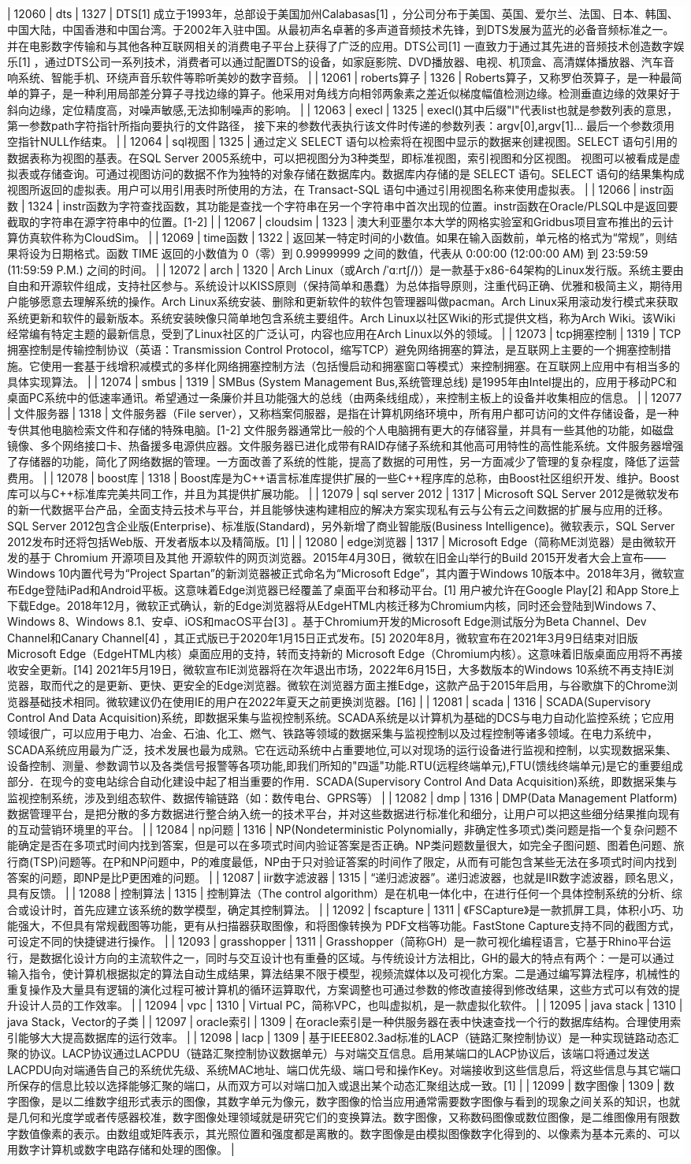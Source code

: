 | 12060 | dts                  | 1327     | DTS[1] 成立于1993年，总部设于美国加州Calabasas[1] ，分公司分布于美国、英国、爱尔兰、法国、日本、韩国、中国大陆，中国香港和中国台湾。于2002年入驻中国。从最初声名卓著的多声道音频技术先锋，到DTS发展为蓝光的必备音频标准之一。并在电影数字传输和与其他各种互联网相关的消费电子平台上获得了广泛的应用。DTS公司[1] 一直致力于通过其先进的音频技术创造数字娱乐[1] ，通过DTS公司一系列技术，消费者可以通过配置DTS的设备，如家庭影院、DVD播放器、电视、机顶盒、高清媒体播放器、汽车音响系统、智能手机、环绕声音乐软件等聆听美妙的数字音频。 |
| 12061 | roberts算子          | 1326     | Roberts算子，又称罗伯茨算子，是一种最简单的算子，是一种利用局部差分算子寻找边缘的算子。他采用对角线方向相邻两象素之差近似梯度幅值检测边缘。检测垂直边缘的效果好于斜向边缘，定位精度高，对噪声敏感,无法抑制噪声的影响。 |
| 12063 | execl                | 1325     | execl()其中后缀"l"代表list也就是参数列表的意思，第一参数path字符指针所指向要执行的文件路径， 接下来的参数代表执行该文件时传递的参数列表：argv[0],argv[1]... 最后一个参数须用空指针NULL作结束。 |
| 12064 | sql视图              | 1325     | 通过定义 SELECT 语句以检索将在视图中显示的数据来创建视图。SELECT 语句引用的数据表称为视图的基表。在SQL Server 2005系统中，可以把视图分为3种类型，即标准视图，索引视图和分区视图。 视图可以被看成是虚拟表或存储查询。可通过视图访问的数据不作为独特的对象存储在数据库内。数据库内存储的是 SELECT 语句。SELECT 语句的结果集构成视图所返回的虚拟表。用户可以用引用表时所使用的方法，在 Transact-SQL 语句中通过引用视图名称来使用虚拟表。 |
| 12066 | instr函数            | 1324     | instr函数为字符查找函数，其功能是查找一个字符串在另一个字符串中首次出现的位置。instr函数在Oracle/PLSQL中是返回要截取的字符串在源字符串中的位置。[1-2] |
| 12067 | cloudsim             | 1323     | 澳大利亚墨尔本大学的网格实验室和Gridbus项目宣布推出的云计算仿真软件称为CloudSim。 |
| 12069 | time函数             | 1322     | 返回某一特定时间的小数值。如果在输入函数前，单元格的格式为“常规”，则结果将设为日期格式。函数 TIME 返回的小数值为 0（零）到 0.99999999 之间的数值，代表从 0:00:00 (12:00:00 AM) 到 23:59:59 (11:59:59 P.M.) 之间的时间。 |
| 12072 | arch                 | 1320     | Arch Linux（或Arch /ˈɑːrtʃ/)）是一款基于x86-64架构的Linux发行版。系统主要由自由和开源软件组成，支持社区参与。系统设计以KISS原则（保持简单和愚蠢）为总体指导原则，注重代码正确、优雅和极简主义，期待用户能够愿意去理解系统的操作。Arch Linux系统安装、删除和更新软件的软件包管理器叫做pacman。Arch Linux采用滚动发行模式来获取系统更新和软件的最新版本。系统安装映像只简单地包含系统主要组件。Arch Linux以社区Wiki的形式提供文档，称为Arch Wiki。该Wiki经常编有特定主题的最新信息，受到了Linux社区的广泛认可，内容也应用在Arch Linux以外的领域。 |
| 12073 | tcp拥塞控制          | 1319     | TCP拥塞控制是传输控制协议（英语：Transmission Control Protocol，缩写TCP）避免网络拥塞的算法，是互联网上主要的一个拥塞控制措施。它使用一套基于线增积减模式的多样化网络拥塞控制方法（包括慢启动和拥塞窗口等模式）来控制拥塞。在互联网上应用中有相当多的具体实现算法。 |
| 12074 | smbus                | 1319     | SMBus (System Management Bus,系统管理总线) 是1995年由Intel提出的，应用于移动PC和桌面PC系统中的低速率通讯。希望通过一条廉价并且功能强大的总线（由两条线组成），来控制主板上的设备并收集相应的信息。 |
| 12077 | 文件服务器           | 1318     | 文件服务器（File server），又称档案伺服器，是指在计算机网络环境中，所有用户都可访问的文件存储设备，是一种专供其他电脑检索文件和存储的特殊电脑。[1-2] 文件服务器通常比一般的个人电脑拥有更大的存储容量，并具有一些其他的功能，如磁盘镜像、多个网络接口卡、热备援多电源供应器。文件服务器已进化成带有RAID存储子系统和其他高可用特性的高性能系统。文件服务器增强了存储器的功能，简化了网络数据的管理。一方面改善了系统的性能，提高了数据的可用性，另一方面减少了管理的复杂程度，降低了运营费用。 |
| 12078 | boost库              | 1318     | Boost库是为C++语言标准库提供扩展的一些C++程序库的总称，由Boost社区组织开发、维护。Boost库可以与C++标准库完美共同工作，并且为其提供扩展功能。 |
| 12079 | sql server 2012      | 1317     | Microsoft SQL Server 2012是微软发布的新一代数据平台产品，全面支持云技术与平台，并且能够快速构建相应的解决方案实现私有云与公有云之间数据的扩展与应用的迁移。SQL Server 2012包含企业版(Enterprise)、标准版(Standard)，另外新增了商业智能版(Business Intelligence)。微软表示，SQL Server 2012发布时还将包括Web版、开发者版本以及精简版。[1] |
| 12080 | edge浏览器           | 1317     | Microsoft Edge（简称ME浏览器）是由微软开发的基于 Chromium 开源项目及其他 开源软件的网页浏览器。2015年4月30日，微软在旧金山举行的Build 2015开发者大会上宣布——Windows 10内置代号为“Project Spartan”的新浏览器被正式命名为“Microsoft Edge”，其内置于Windows 10版本中。2018年3月，微软宣布Edge登陆iPad和Android平板。这意味着Edge浏览器已经覆盖了桌面平台和移动平台。[1] 用户被允许在Google Play[2] 和App Store上下载Edge。2018年12月，微软正式确认，新的Edge浏览器将从EdgeHTML内核迁移为Chromium内核，同时还会登陆到Windows 7、Windows 8、Windows 8.1、安卓、iOS和macOS平台[3] 。基于Chromium开发的Microsoft Edge测试版分为Beta Channel、Dev Channel和Canary Channel[4] ，其正式版已于2020年1月15日正式发布。[5] 2020年8月，微软宣布在2021年3月9日结束对旧版 Microsoft Edge（EdgeHTML内核）桌面应用的支持，转而支持新的 Microsoft Edge（Chromium内核）。这意味着旧版桌面应用将不再接收安全更新。[14] 2021年5月19日，微软宣布IE浏览器将在次年退出市场，2022年6月15日，大多数版本的Windows 10系统不再支持IE浏览器，取而代之的是更新、更快、更安全的Edge浏览器。微软在浏览器方面主推Edge，这款产品于2015年启用，与谷歌旗下的Chrome浏览器基础技术相同。微软建议仍在使用IE的用户在2022年夏天之前更换浏览器。[16] |
| 12081 | scada                | 1316     | SCADA(Supervisory Control And Data Acquisition)系统，即数据采集与监视控制系统。SCADA系统是以计算机为基础的DCS与电力自动化监控系统；它应用领域很广，可以应用于电力、冶金、石油、化工、燃气、铁路等领域的数据采集与监视控制以及过程控制等诸多领域。在电力系统中，SCADA系统应用最为广泛，技术发展也最为成熟。它在远动系统中占重要地位,可以对现场的运行设备进行监视和控制，以实现数据采集、设备控制、测量、参数调节以及各类信号报警等各项功能,即我们所知的"四遥"功能.RTU(远程终端单元),FTU(馈线终端单元)是它的重要组成部分．在现今的变电站综合自动化建设中起了相当重要的作用．SCADA(Supervisory Control And Data Acquisition)系统，即数据采集与监视控制系统，涉及到组态软件、数据传输链路（如：数传电台、GPRS等） |
| 12082 | dmp                  | 1316     | DMP(Data Management Platform)数据管理平台，是把分散的多方数据进行整合纳入统一的技术平台，并对这些数据进行标准化和细分，让用户可以把这些细分结果推向现有的互动营销环境里的平台。 |
| 12084 | np问题               | 1316     | NP(Nondeterministic Polynomially，非确定性多项式)类问题是指一个复杂问题不能确定是否在多项式时间内找到答案，但是可以在多项式时间内验证答案是否正确。NP类问题数量很大，如完全子图问题、图着色问题、旅行商(TSP)问题等。在P和NP问题中，P的难度最低，NP由于只对验证答案的时间作了限定，从而有可能包含某些无法在多项式时间内找到答案的问题，即NP是比P更困难的问题。 |
| 12087 | iir数字滤波器        | 1315     | “递归滤波器”。递归滤波器，也就是IIR数字滤波器，顾名思义，具有反馈。 |
| 12088 | 控制算法             | 1315     | 控制算法（The control algorithm）是在机电一体化中，在进行任何一个具体控制系统的分析、综合或设计时，首先应建立该系统的数学模型，确定其控制算法。 |
| 12092 | fscapture            | 1311     | 《FSCapture》是一款抓屏工具，体积小巧、功能强大，不但具有常规截图等功能，更有从扫描器获取图像，和将图像转换为 PDF文档等功能。FastStone Capture支持不同的截图方式，可设定不同的快捷键进行操作。 |
| 12093 | grasshopper          | 1311     | Grasshopper（简称GH）是一款可视化编程语言，它基于Rhino平台运行，是数据化设计方向的主流软件之一，同时与交互设计也有重叠的区域。与传统设计方法相比，GH的最大的特点有两个：一是可以通过输入指令，使计算机根据拟定的算法自动生成结果，算法结果不限于模型，视频流媒体以及可视化方案。二是通过编写算法程序，机械性的重复操作及大量具有逻辑的演化过程可被计算机的循环运算取代，方案调整也可通过参数的修改直接得到修改结果，这些方式可以有效的提升设计人员的工作效率。 |
| 12094 | vpc                  | 1310     | Virtual PC，简称VPC，也叫虚拟机，是一款虚拟化软件。          |
| 12095 | java stack           | 1310     | java Stack，Vector的子类                                     |
| 12097 | oracle索引           | 1309     | 在oracle索引是一种供服务器在表中快速查找一个行的数据库结构。合理使用索引能够大大提高数据库的运行效率。 |
| 12098 | lacp                 | 1309     | 基于IEEE802.3ad标准的LACP（链路汇聚控制协议）是一种实现链路动态汇聚的协议。LACP协议通过LACPDU（链路汇聚控制协议数据单元）与对端交互信息。启用某端口的LACP协议后，该端口将通过发送LACPDU向对端通告自己的系统优先级、系统MAC地址、端口优先级、端口号和操作Key。对端接收到这些信息后，将这些信息与其它端口所保存的信息比较以选择能够汇聚的端口，从而双方可以对端口加入或退出某个动态汇聚组达成一致。[1] |
| 12099 | 数字图像             | 1309     | 数字图像，是以二维数字组形式表示的图像，其数字单元为像元，数字图像的恰当应用通常需要数字图像与看到的现象之间关系的知识，也就是几何和光度学或者传感器校准，数字图像处理领域就是研究它们的变换算法。数字图像，又称数码图像或数位图像，是二维图像用有限数字数值像素的表示。由数组或矩阵表示，其光照位置和强度都是离散的。数字图像是由模拟图像数字化得到的、以像素为基本元素的、可以用数字计算机或数字电路存储和处理的图像。 |

